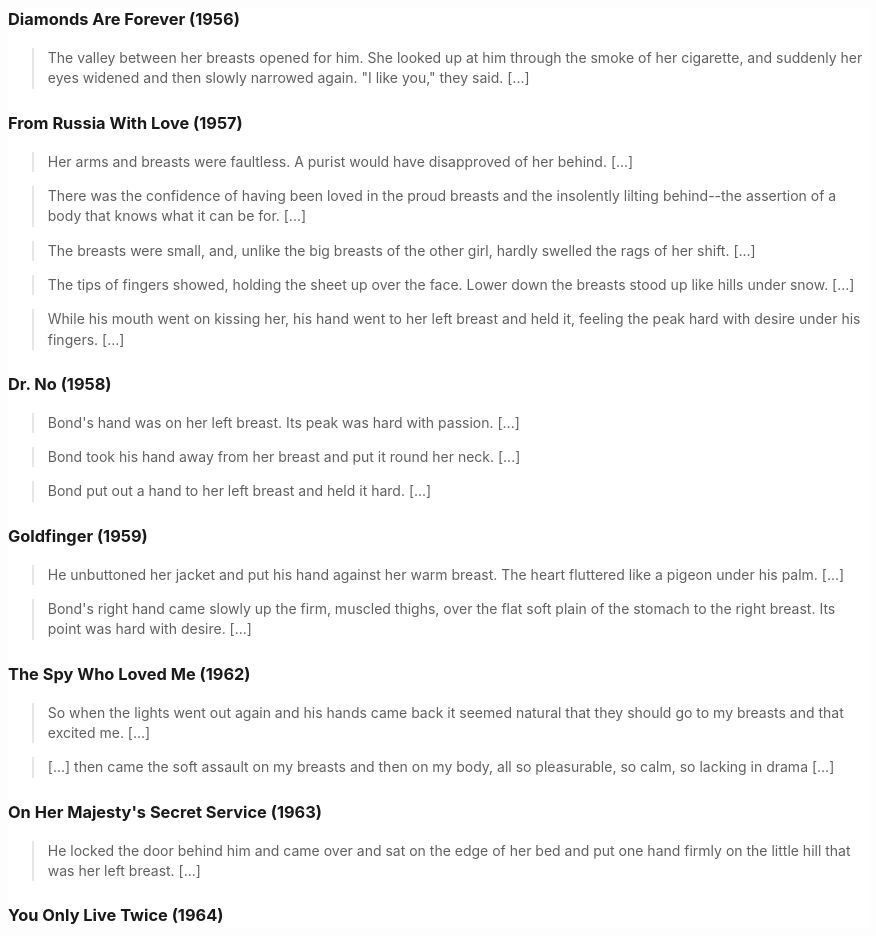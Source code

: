 
### Diamonds Are Forever (1956)

> The valley between her breasts opened for him. She looked up at him through the smoke of her cigarette, and suddenly her eyes widened and then slowly narrowed again. "I like you," they said. [...]


### From Russia With Love (1957)

> Her arms and breasts were faultless. A purist would have disapproved of her behind. [...]

> There was the confidence of having been loved in the proud breasts and the insolently lilting behind--the assertion of a body that knows  what it can be for. [...]

> The breasts were small, and, unlike the big breasts of the other girl, hardly swelled the rags of her shift. [...]

> The tips of fingers showed, holding the sheet up over the face. Lower down the breasts stood up like hills under snow. [...]

> While his mouth went on kissing her, his hand went to her left breast and held it, feeling the peak hard with desire under his fingers. [...]


### Dr. No (1958)

> Bond's hand was on her left breast. Its peak was hard with passion. [...]

> Bond took his hand away from her breast and put it round her neck. [...]

> Bond put out a hand to her left breast and held it hard. [...]


### Goldfinger (1959)

> He unbuttoned her jacket and put his hand against her warm breast. The heart fluttered like a pigeon under his palm. [...]

> Bond's right hand came slowly up the firm, muscled thighs, over the flat soft plain of the stomach to the right breast. Its point was hard with desire. [...]


### The Spy Who Loved Me (1962)

> So when the lights went out again and his hands came back it seemed natural that they should go to my breasts and that excited me. [...]

> [...] then came the soft assault on my breasts and then on my body, all so pleasurable, so calm, so lacking in drama [...]


### On Her Majesty's Secret Service (1963)

> He locked the door behind him and came over and sat on the edge of her bed and put one hand firmly on the little hill that was her left breast. [...]

### You Only Live Twice (1964) 


[^1]: [encyclopedia.com](https://www.encyclopedia.com/defense/energy-government-and-defense-magazines/cold-war-novels-and-movies)